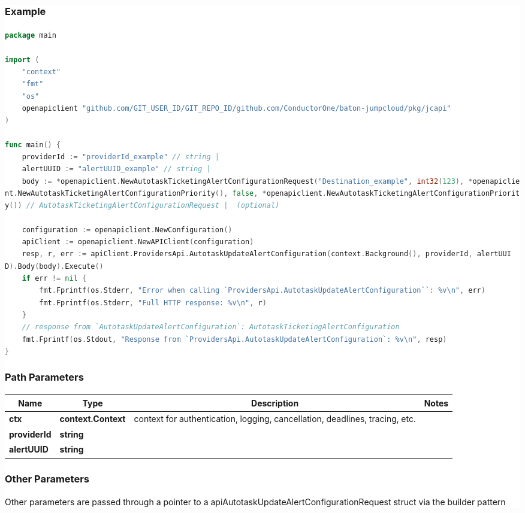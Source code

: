 
### Example

```go
package main

import (
    "context"
    "fmt"
    "os"
    openapiclient "github.com/GIT_USER_ID/GIT_REPO_ID/github.com/ConductorOne/baton-jumpcloud/pkg/jcapi"
)

func main() {
    providerId := "providerId_example" // string | 
    alertUUID := "alertUUID_example" // string | 
    body := *openapiclient.NewAutotaskTicketingAlertConfigurationRequest("Destination_example", int32(123), *openapiclient.NewAutotaskTicketingAlertConfigurationPriority(), false, *openapiclient.NewAutotaskTicketingAlertConfigurationPriority()) // AutotaskTicketingAlertConfigurationRequest |  (optional)

    configuration := openapiclient.NewConfiguration()
    apiClient := openapiclient.NewAPIClient(configuration)
    resp, r, err := apiClient.ProvidersApi.AutotaskUpdateAlertConfiguration(context.Background(), providerId, alertUUID).Body(body).Execute()
    if err != nil {
        fmt.Fprintf(os.Stderr, "Error when calling `ProvidersApi.AutotaskUpdateAlertConfiguration``: %v\n", err)
        fmt.Fprintf(os.Stderr, "Full HTTP response: %v\n", r)
    }
    // response from `AutotaskUpdateAlertConfiguration`: AutotaskTicketingAlertConfiguration
    fmt.Fprintf(os.Stdout, "Response from `ProvidersApi.AutotaskUpdateAlertConfiguration`: %v\n", resp)
}
```

### Path Parameters


Name | Type | Description  | Notes
------------- | ------------- | ------------- | -------------
**ctx** | **context.Context** | context for authentication, logging, cancellation, deadlines, tracing, etc.
**providerId** | **string** |  | 
**alertUUID** | **string** |  | 

### Other Parameters

Other parameters are passed through a pointer to a apiAutotaskUpdateAlertConfigurationRequest struct via the builder pattern

